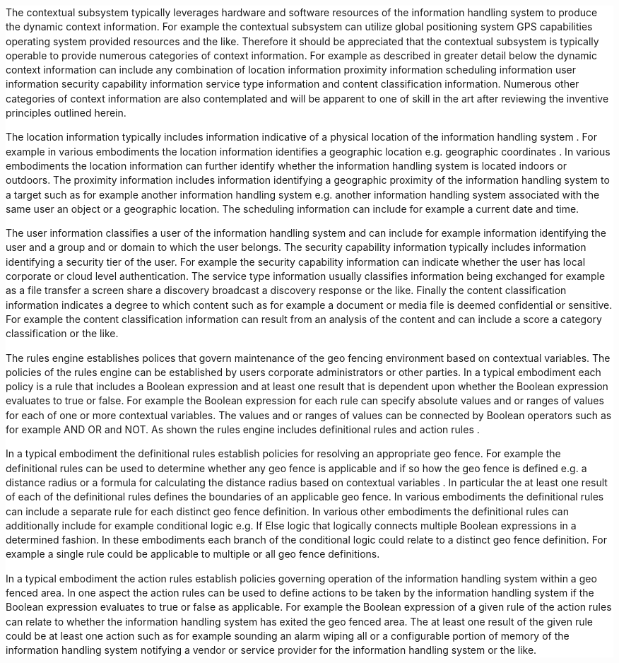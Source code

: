 The contextual subsystem typically leverages hardware and software resources of the information handling system to produce the dynamic context information. For example the contextual subsystem can utilize global positioning system GPS capabilities operating system provided resources and the like. Therefore it should be appreciated that the contextual subsystem is typically operable to provide numerous categories of context information. For example as described in greater detail below the dynamic context information can include any combination of location information proximity information scheduling information user information security capability information service type information and content classification information. Numerous other categories of context information are also contemplated and will be apparent to one of skill in the art after reviewing the inventive principles outlined herein.

The location information typically includes information indicative of a physical location of the information handling system . For example in various embodiments the location information identifies a geographic location e.g. geographic coordinates . In various embodiments the location information can further identify whether the information handling system is located indoors or outdoors. The proximity information includes information identifying a geographic proximity of the information handling system to a target such as for example another information handling system e.g. another information handling system associated with the same user an object or a geographic location. The scheduling information can include for example a current date and time.

The user information classifies a user of the information handling system and can include for example information identifying the user and a group and or domain to which the user belongs. The security capability information typically includes information identifying a security tier of the user. For example the security capability information can indicate whether the user has local corporate or cloud level authentication. The service type information usually classifies information being exchanged for example as a file transfer a screen share a discovery broadcast a discovery response or the like. Finally the content classification information indicates a degree to which content such as for example a document or media file is deemed confidential or sensitive. For example the content classification information can result from an analysis of the content and can include a score a category classification or the like.

The rules engine establishes polices that govern maintenance of the geo fencing environment based on contextual variables. The policies of the rules engine can be established by users corporate administrators or other parties. In a typical embodiment each policy is a rule that includes a Boolean expression and at least one result that is dependent upon whether the Boolean expression evaluates to true or false. For example the Boolean expression for each rule can specify absolute values and or ranges of values for each of one or more contextual variables. The values and or ranges of values can be connected by Boolean operators such as for example AND OR and NOT. As shown the rules engine includes definitional rules and action rules .

In a typical embodiment the definitional rules establish policies for resolving an appropriate geo fence. For example the definitional rules can be used to determine whether any geo fence is applicable and if so how the geo fence is defined e.g. a distance radius or a formula for calculating the distance radius based on contextual variables . In particular the at least one result of each of the definitional rules defines the boundaries of an applicable geo fence. In various embodiments the definitional rules can include a separate rule for each distinct geo fence definition. In various other embodiments the definitional rules can additionally include for example conditional logic e.g. If Else logic that logically connects multiple Boolean expressions in a determined fashion. In these embodiments each branch of the conditional logic could relate to a distinct geo fence definition. For example a single rule could be applicable to multiple or all geo fence definitions.

In a typical embodiment the action rules establish policies governing operation of the information handling system within a geo fenced area. In one aspect the action rules can be used to define actions to be taken by the information handling system if the Boolean expression evaluates to true or false as applicable. For example the Boolean expression of a given rule of the action rules can relate to whether the information handling system has exited the geo fenced area. The at least one result of the given rule could be at least one action such as for example sounding an alarm wiping all or a configurable portion of memory of the information handling system notifying a vendor or service provider for the information handling system or the like.
